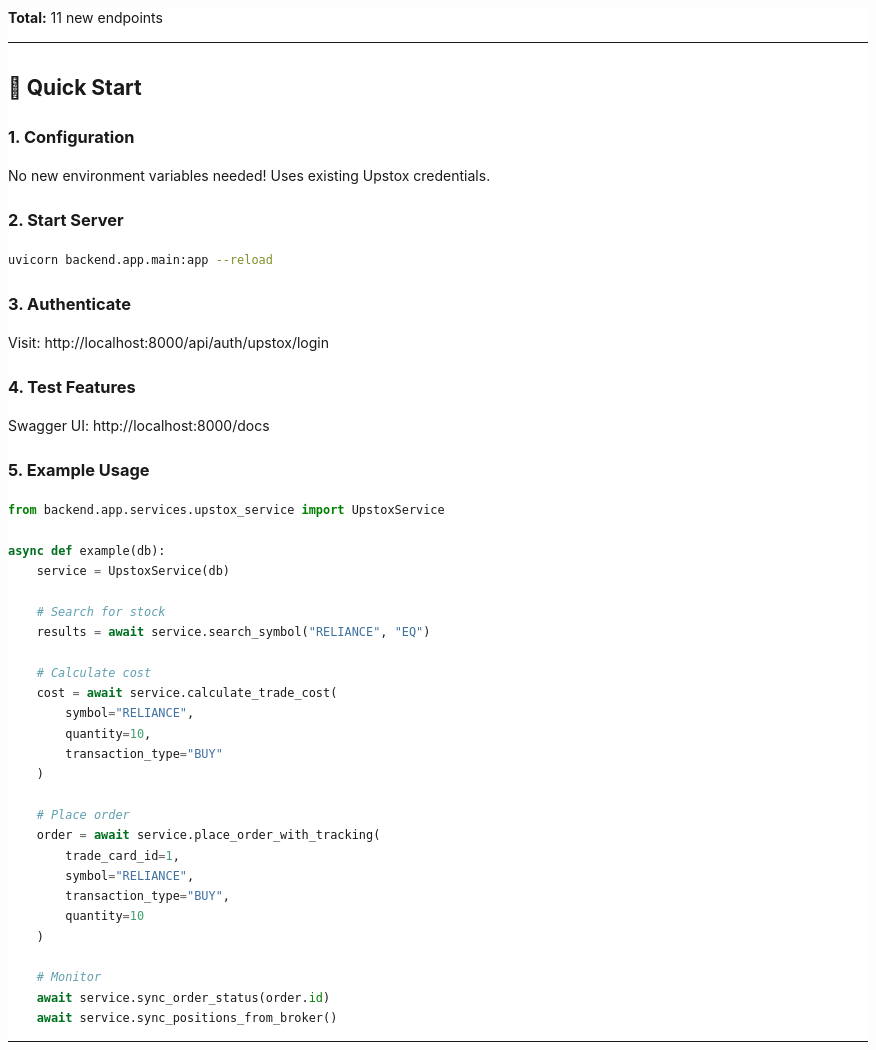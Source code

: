 **Total:** 11 new endpoints

---

## 🚀 Quick Start

### 1. Configuration
No new environment variables needed! Uses existing Upstox credentials.

### 2. Start Server
```bash
uvicorn backend.app.main:app --reload
```

### 3. Authenticate
Visit: http://localhost:8000/api/auth/upstox/login

### 4. Test Features
Swagger UI: http://localhost:8000/docs

### 5. Example Usage
```python
from backend.app.services.upstox_service import UpstoxService

async def example(db):
    service = UpstoxService(db)
    
    # Search for stock
    results = await service.search_symbol("RELIANCE", "EQ")
    
    # Calculate cost
    cost = await service.calculate_trade_cost(
        symbol="RELIANCE", 
        quantity=10, 
        transaction_type="BUY"
    )
    
    # Place order
    order = await service.place_order_with_tracking(
        trade_card_id=1,
        symbol="RELIANCE",
        transaction_type="BUY",
        quantity=10
    )
    
    # Monitor
    await service.sync_order_status(order.id)
    await service.sync_positions_from_broker()
```

---
